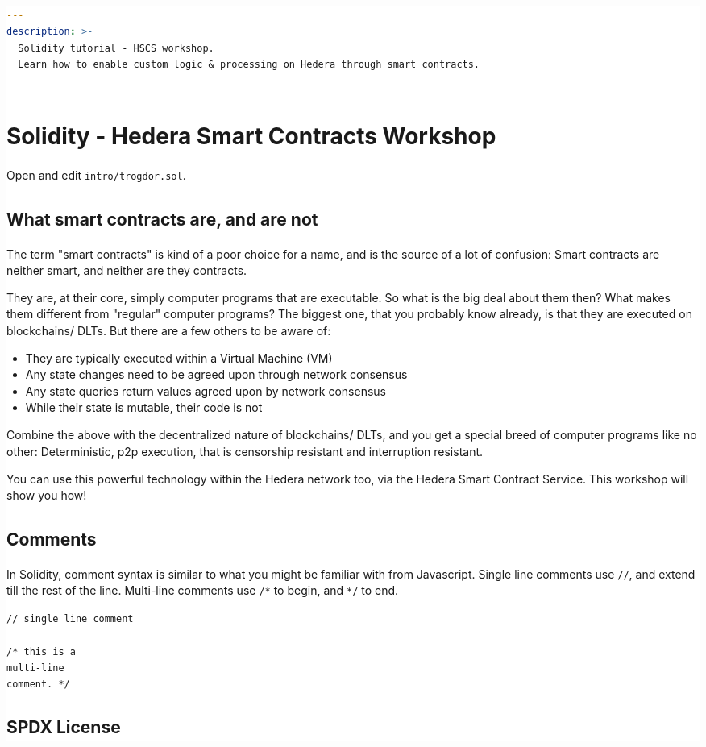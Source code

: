 ```yaml
---
description: >-
  Solidity tutorial - HSCS workshop.
  Learn how to enable custom logic & processing on Hedera through smart contracts.
---
```


# Solidity - Hedera Smart Contracts Workshop

Open and edit `intro/trogdor.sol`.

## What smart contracts are, and are not

The term "smart contracts" is kind of a poor choice for a name,
and is the source of a lot of confusion:
Smart contracts are neither smart, and neither are they contracts.

They are, at their core, simply computer programs that are executable.
So what is the big deal about them then?
What makes them different from "regular" computer programs?
The biggest one, that you probably know already, is that they are executed on blockchains/ DLTs.
But there are a few others to be aware of:

- They are typically executed within a Virtual Machine (VM)
- Any state changes need to be agreed upon through network consensus
- Any state queries return values agreed upon by network consensus
- While their state is mutable, their code is not

Combine the above with the decentralized nature of blockchains/ DLTs,
and you get a special breed of computer programs like no other:
Deterministic, p2p execution, that is censorship resistant and interruption resistant.

You can use this powerful technology within the Hedera network too,
via the Hedera Smart Contract Service.
This workshop will show you how!

## Comments

In Solidity, comment syntax is similar to what you might be familiar with from Javascript.
Single line comments use `//`, and extend till the rest of the line.
Multi-line comments use `/*` to begin, and `*/`  to end.

```solidity
// single line comment

/* this is a
multi-line
comment. */
```

## SPDX License
